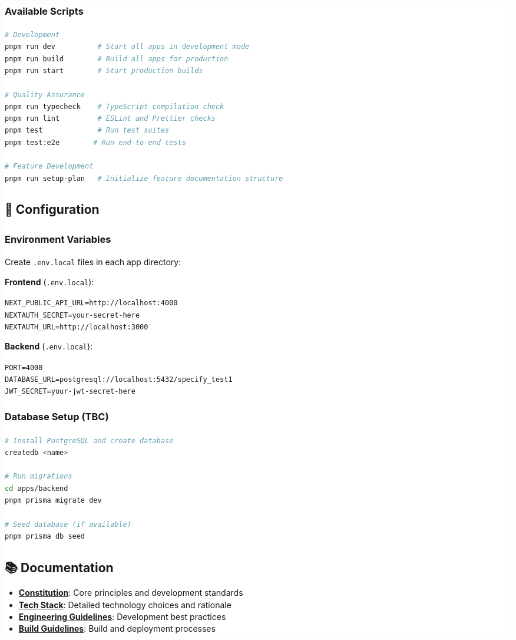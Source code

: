 ### Available Scripts
```bash
# Development
pnpm run dev          # Start all apps in development mode
pnpm run build        # Build all apps for production
pnpm run start        # Start production builds

# Quality Assurance
pnpm run typecheck    # TypeScript compilation check
pnpm run lint         # ESLint and Prettier checks
pnpm test             # Run test suites
pnpm test:e2e        # Run end-to-end tests

# Feature Development
pnpm run setup-plan   # Initialize feature documentation structure
```

## 🔧 Configuration

### Environment Variables
Create `.env.local` files in each app directory:

**Frontend** (`.env.local`):
```env
NEXT_PUBLIC_API_URL=http://localhost:4000
NEXTAUTH_SECRET=your-secret-here
NEXTAUTH_URL=http://localhost:3000
```

**Backend** (`.env.local`):
```env
PORT=4000
DATABASE_URL=postgresql://localhost:5432/specify_test1
JWT_SECRET=your-jwt-secret-here
```

### Database Setup (TBC)
```bash
# Install PostgreSQL and create database
createdb <name>

# Run migrations
cd apps/backend
pnpm prisma migrate dev

# Seed database (if available)
pnpm prisma db seed
```

## 📚 Documentation

- **[Constitution](./memory/constitution.md)**: Core principles and development standards
- **[Tech Stack](./memory/tech_stack.md)**: Detailed technology choices and rationale
- **[Engineering Guidelines](./memory/engineering_guidelines.md)**: Development best practices
- **[Build Guidelines](./memory/build_guidelines.md)**: Build and deployment processes
